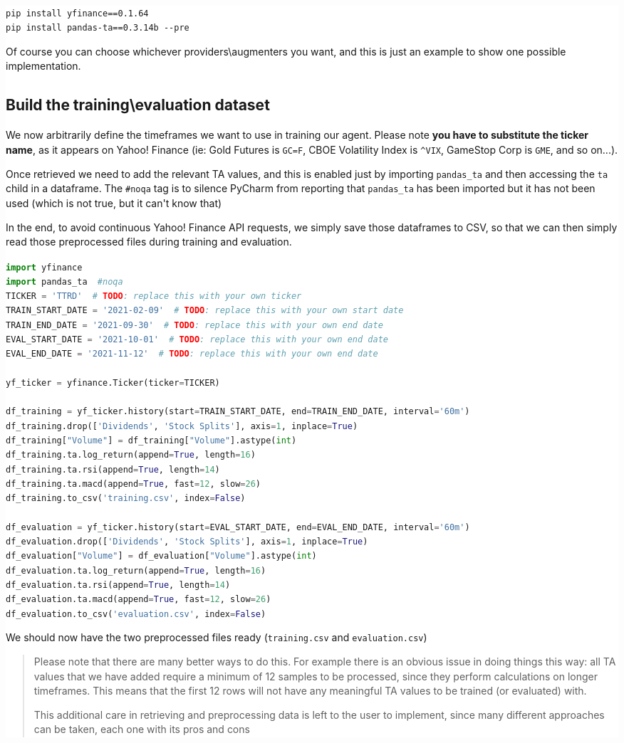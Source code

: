 ```console
pip install yfinance==0.1.64
pip install pandas-ta==0.3.14b --pre
```

Of course you can choose whichever providers\augmenters you want, and this is just an example to show one possible implementation.

## Build the training\evaluation dataset

We now arbitrarily define the timeframes we want to use in training our agent. Please note **you have to substitute the ticker name**, as it appears on Yahoo! Finance (ie: Gold Futures is `GC=F`, CBOE Volatility Index is `^VIX`, GameStop Corp is `GME`, and so on...).

Once retrieved we need to add the relevant TA values, and this is enabled just by importing `pandas_ta` and then accessing the `ta` child in a dataframe. The `#noqa` tag is to silence PyCharm from reporting that `pandas_ta` has been imported but it has not been used (which is not true, but it can't know that)

In the end, to avoid continuous Yahoo! Finance API requests, we simply save those dataframes to CSV, so that we can then simply read those preprocessed files during training and evaluation.

```python
import yfinance
import pandas_ta  #noqa
TICKER = 'TTRD'  # TODO: replace this with your own ticker
TRAIN_START_DATE = '2021-02-09'  # TODO: replace this with your own start date
TRAIN_END_DATE = '2021-09-30'  # TODO: replace this with your own end date
EVAL_START_DATE = '2021-10-01'  # TODO: replace this with your own end date
EVAL_END_DATE = '2021-11-12'  # TODO: replace this with your own end date

yf_ticker = yfinance.Ticker(ticker=TICKER)

df_training = yf_ticker.history(start=TRAIN_START_DATE, end=TRAIN_END_DATE, interval='60m')
df_training.drop(['Dividends', 'Stock Splits'], axis=1, inplace=True)
df_training["Volume"] = df_training["Volume"].astype(int)
df_training.ta.log_return(append=True, length=16)
df_training.ta.rsi(append=True, length=14)
df_training.ta.macd(append=True, fast=12, slow=26)
df_training.to_csv('training.csv', index=False)

df_evaluation = yf_ticker.history(start=EVAL_START_DATE, end=EVAL_END_DATE, interval='60m')
df_evaluation.drop(['Dividends', 'Stock Splits'], axis=1, inplace=True)
df_evaluation["Volume"] = df_evaluation["Volume"].astype(int)
df_evaluation.ta.log_return(append=True, length=16)
df_evaluation.ta.rsi(append=True, length=14)
df_evaluation.ta.macd(append=True, fast=12, slow=26)
df_evaluation.to_csv('evaluation.csv', index=False)
```

We should now have the two preprocessed files ready (`training.csv` and `evaluation.csv`)

> Please note that there are many better ways to do this. For example there is an obvious issue in doing things this way: all TA values that we have added require a minimum of 12 samples to be processed, since they perform calculations on longer timeframes. This means that the first 12 rows will not have any meaningful TA values to be trained (or evaluated) with.
>
> This additional care in retrieving and preprocessing data is left to the user to implement, since many different approaches can be taken, each one with its pros and cons
